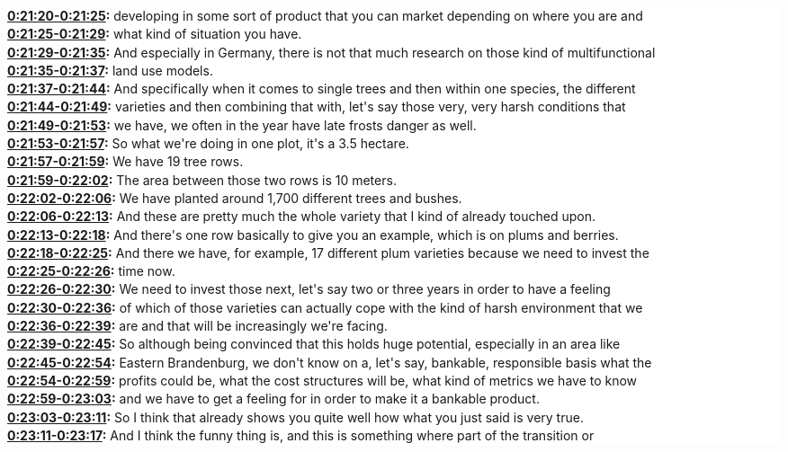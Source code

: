 **[0:21:20-0:21:25](https://www.investinginregenerativeagriculture.com/2020/03/10/transition-finance-ep2/#t=0:21:20):**  developing in some sort of product that you can market depending on where you are and  
**[0:21:25-0:21:29](https://www.investinginregenerativeagriculture.com/2020/03/10/transition-finance-ep2/#t=0:21:25):**  what kind of situation you have.  
**[0:21:29-0:21:35](https://www.investinginregenerativeagriculture.com/2020/03/10/transition-finance-ep2/#t=0:21:29):**  And especially in Germany, there is not that much research on those kind of multifunctional  
**[0:21:35-0:21:37](https://www.investinginregenerativeagriculture.com/2020/03/10/transition-finance-ep2/#t=0:21:35):**  land use models.  
**[0:21:37-0:21:44](https://www.investinginregenerativeagriculture.com/2020/03/10/transition-finance-ep2/#t=0:21:37):**  And specifically when it comes to single trees and then within one species, the different  
**[0:21:44-0:21:49](https://www.investinginregenerativeagriculture.com/2020/03/10/transition-finance-ep2/#t=0:21:44):**  varieties and then combining that with, let's say those very, very harsh conditions that  
**[0:21:49-0:21:53](https://www.investinginregenerativeagriculture.com/2020/03/10/transition-finance-ep2/#t=0:21:49):**  we have, we often in the year have late frosts danger as well.  
**[0:21:53-0:21:57](https://www.investinginregenerativeagriculture.com/2020/03/10/transition-finance-ep2/#t=0:21:53):**  So what we're doing in one plot, it's a 3.5 hectare.  
**[0:21:57-0:21:59](https://www.investinginregenerativeagriculture.com/2020/03/10/transition-finance-ep2/#t=0:21:57):**  We have 19 tree rows.  
**[0:21:59-0:22:02](https://www.investinginregenerativeagriculture.com/2020/03/10/transition-finance-ep2/#t=0:21:59):**  The area between those two rows is 10 meters.  
**[0:22:02-0:22:06](https://www.investinginregenerativeagriculture.com/2020/03/10/transition-finance-ep2/#t=0:22:02):**  We have planted around 1,700 different trees and bushes.  
**[0:22:06-0:22:13](https://www.investinginregenerativeagriculture.com/2020/03/10/transition-finance-ep2/#t=0:22:06):**  And these are pretty much the whole variety that I kind of already touched upon.  
**[0:22:13-0:22:18](https://www.investinginregenerativeagriculture.com/2020/03/10/transition-finance-ep2/#t=0:22:13):**  And there's one row basically to give you an example, which is on plums and berries.  
**[0:22:18-0:22:25](https://www.investinginregenerativeagriculture.com/2020/03/10/transition-finance-ep2/#t=0:22:18):**  And there we have, for example, 17 different plum varieties because we need to invest the  
**[0:22:25-0:22:26](https://www.investinginregenerativeagriculture.com/2020/03/10/transition-finance-ep2/#t=0:22:25):**  time now.  
**[0:22:26-0:22:30](https://www.investinginregenerativeagriculture.com/2020/03/10/transition-finance-ep2/#t=0:22:26):**  We need to invest those next, let's say two or three years in order to have a feeling  
**[0:22:30-0:22:36](https://www.investinginregenerativeagriculture.com/2020/03/10/transition-finance-ep2/#t=0:22:30):**  of which of those varieties can actually cope with the kind of harsh environment that we  
**[0:22:36-0:22:39](https://www.investinginregenerativeagriculture.com/2020/03/10/transition-finance-ep2/#t=0:22:36):**  are and that will be increasingly we're facing.  
**[0:22:39-0:22:45](https://www.investinginregenerativeagriculture.com/2020/03/10/transition-finance-ep2/#t=0:22:39):**  So although being convinced that this holds huge potential, especially in an area like  
**[0:22:45-0:22:54](https://www.investinginregenerativeagriculture.com/2020/03/10/transition-finance-ep2/#t=0:22:45):**  Eastern Brandenburg, we don't know on a, let's say, bankable, responsible basis what the  
**[0:22:54-0:22:59](https://www.investinginregenerativeagriculture.com/2020/03/10/transition-finance-ep2/#t=0:22:54):**  profits could be, what the cost structures will be, what kind of metrics we have to know  
**[0:22:59-0:23:03](https://www.investinginregenerativeagriculture.com/2020/03/10/transition-finance-ep2/#t=0:22:59):**  and we have to get a feeling for in order to make it a bankable product.  
**[0:23:03-0:23:11](https://www.investinginregenerativeagriculture.com/2020/03/10/transition-finance-ep2/#t=0:23:03):**  So I think that already shows you quite well how what you just said is very true.  
**[0:23:11-0:23:17](https://www.investinginregenerativeagriculture.com/2020/03/10/transition-finance-ep2/#t=0:23:11):**  And I think the funny thing is, and this is something where part of the transition or  